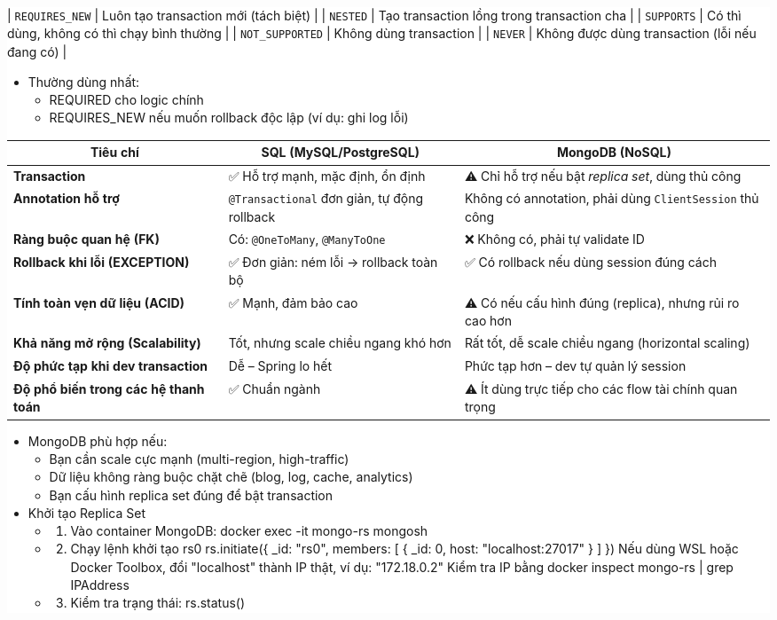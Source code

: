 | `REQUIRES_NEW`          | Luôn tạo transaction mới (tách biệt)              |
| `NESTED`                | Tạo transaction lồng trong transaction cha        |
| `SUPPORTS`              | Có thì dùng, không có thì chạy bình thường        |
| `NOT_SUPPORTED`         | Không dùng transaction                            |
| `NEVER`                 | Không được dùng transaction (lỗi nếu đang có)     |
- Thường dùng nhất:
    - REQUIRED cho logic chính
    - REQUIRES_NEW nếu muốn rollback độc lập (ví dụ: ghi log lỗi)

| Tiêu chí                                | SQL (MySQL/PostgreSQL)                      | MongoDB (NoSQL)                                         |
| --------------------------------------- | ------------------------------------------- | ------------------------------------------------------- |
| **Transaction**                         | ✅ Hỗ trợ mạnh, mặc định, ổn định            | ⚠️ Chỉ hỗ trợ nếu bật *replica set*, dùng thủ công      |
| **Annotation hỗ trợ**                   | `@Transactional` đơn giản, tự động rollback | Không có annotation, phải dùng `ClientSession` thủ công |
| **Ràng buộc quan hệ (FK)**              | Có: `@OneToMany`, `@ManyToOne`              | ❌ Không có, phải tự validate ID                         |
| **Rollback khi lỗi (EXCEPTION)**        | ✅ Đơn giản: ném lỗi → rollback toàn bộ      | ✅ Có rollback nếu dùng session đúng cách                |
| **Tính toàn vẹn dữ liệu (ACID)**        | ✅ Mạnh, đảm bảo cao                         | ⚠️ Có nếu cấu hình đúng (replica), nhưng rủi ro cao hơn |
| **Khả năng mở rộng (Scalability)**      | Tốt, nhưng scale chiều ngang khó hơn        | Rất tốt, dễ scale chiều ngang (horizontal scaling)      |
| **Độ phức tạp khi dev transaction**     | Dễ – Spring lo hết                          | Phức tạp hơn – dev tự quản lý session                   |
| **Độ phổ biến trong các hệ thanh toán** | ✅ Chuẩn ngành                               | ⚠️ Ít dùng trực tiếp cho các flow tài chính quan trọng  |

- MongoDB phù hợp nếu:
    - Bạn cần scale cực mạnh (multi-region, high-traffic)
    - Dữ liệu không ràng buộc chặt chẽ (blog, log, cache, analytics)
    - Bạn cấu hình replica set đúng để bật transaction
- Khởi tạo Replica Set
    - 1. Vào container MongoDB: docker exec -it mongo-rs mongosh
    - 2. Chạy lệnh khởi tạo rs0
        rs.initiate({
    _id: "rs0",
    members: [
        { _id: 0, host: "localhost:27017" }
    ]
    })
    Nếu dùng WSL hoặc Docker Toolbox, đổi "localhost" thành IP thật, ví dụ: "172.18.0.2"
    Kiểm tra IP bằng docker inspect mongo-rs | grep IPAddress
    - 3. Kiểm tra trạng thái: rs.status()

